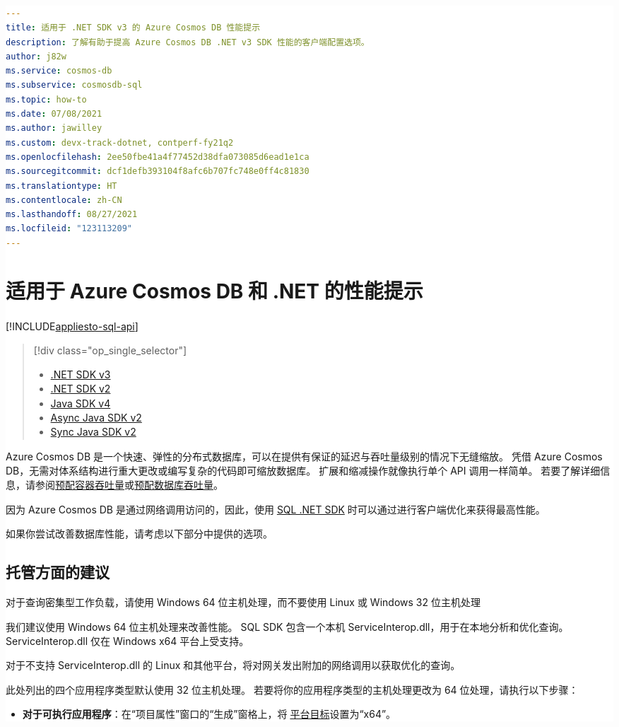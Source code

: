 ```yaml
---
title: 适用于 .NET SDK v3 的 Azure Cosmos DB 性能提示
description: 了解有助于提高 Azure Cosmos DB .NET v3 SDK 性能的客户端配置选项。
author: j82w
ms.service: cosmos-db
ms.subservice: cosmosdb-sql
ms.topic: how-to
ms.date: 07/08/2021
ms.author: jawilley
ms.custom: devx-track-dotnet, contperf-fy21q2
ms.openlocfilehash: 2ee50fbe41a4f77452d38dfa073085d6ead1e1ca
ms.sourcegitcommit: dcf1defb393104f8afc6b707fc748e0ff4c81830
ms.translationtype: HT
ms.contentlocale: zh-CN
ms.lasthandoff: 08/27/2021
ms.locfileid: "123113209"
---
```

# <a name="performance-tips-for-azure-cosmos-db-and-net"></a>适用于 Azure Cosmos DB 和 .NET 的性能提示
[!INCLUDE[appliesto-sql-api](../includes/appliesto-sql-api.md)]

> [!div class="op_single_selector"]
> * [.NET SDK v3](performance-tips-dotnet-sdk-v3-sql.md)
> * [.NET SDK v2](performance-tips.md)
> * [Java SDK v4](performance-tips-java-sdk-v4-sql.md)
> * [Async Java SDK v2](performance-tips-async-java.md)
> * [Sync Java SDK v2](performance-tips-java.md)

Azure Cosmos DB 是一个快速、弹性的分布式数据库，可以在提供有保证的延迟与吞吐量级别的情况下无缝缩放。 凭借 Azure Cosmos DB，无需对体系结构进行重大更改或编写复杂的代码即可缩放数据库。 扩展和缩减操作就像执行单个 API 调用一样简单。 若要了解详细信息，请参阅[预配容器吞吐量](how-to-provision-container-throughput.md)或[预配数据库吞吐量](how-to-provision-database-throughput.md)。 

因为 Azure Cosmos DB 是通过网络调用访问的，因此，使用 [SQL .NET SDK](sql-api-sdk-dotnet-standard.md) 时可以通过进行客户端优化来获得最高性能。

如果你尝试改善数据库性能，请考虑以下部分中提供的选项。

## <a name="hosting-recommendations"></a>托管方面的建议

对于查询密集型工作负载，请使用 Windows 64 位主机处理，而不要使用 Linux 或 Windows 32 位主机处理

我们建议使用 Windows 64 位主机处理来改善性能。 SQL SDK 包含一个本机 ServiceInterop.dll，用于在本地分析和优化查询。 ServiceInterop.dll 仅在 Windows x64 平台上受支持。 

对于不支持 ServiceInterop.dll 的 Linux 和其他平台，将对网关发出附加的网络调用以获取优化的查询。 

此处列出的四个应用程序类型默认使用 32 位主机处理。 若要将你的应用程序类型的主机处理更改为 64 位处理，请执行以下步骤：

- **对于可执行应用程序**：在“项目属性”窗口的“生成”窗格上，将 [平台目标](/visualstudio/ide/how-to-configure-projects-to-target-platforms?preserve-view=true&view=vs-2019)设置为“x64”。

